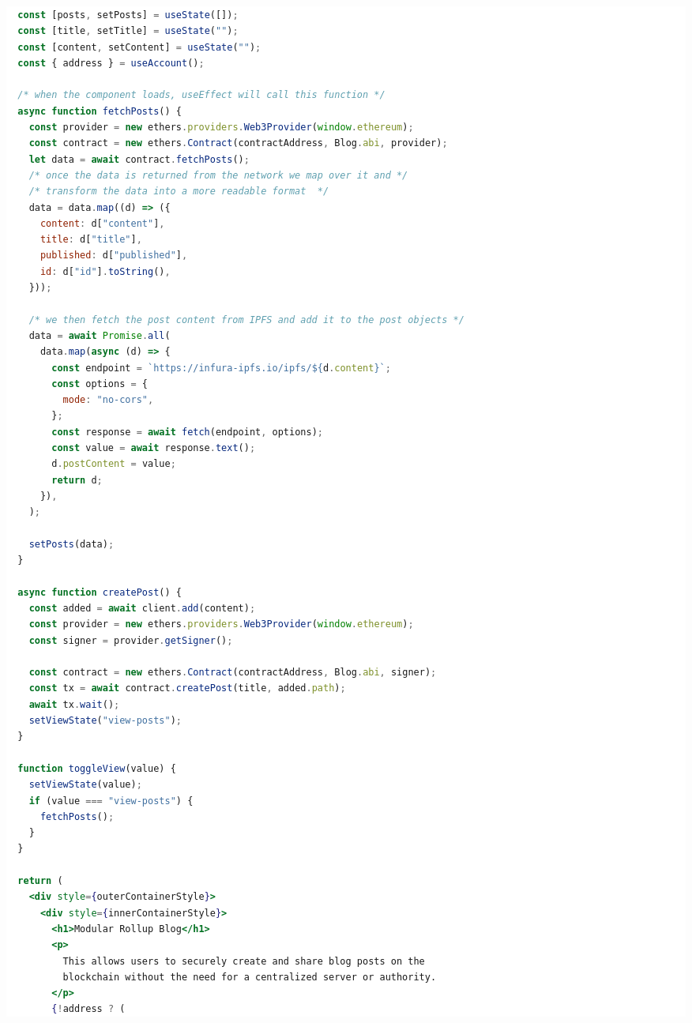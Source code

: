 ```jsx title="frontend/src/App.jsx"
  const [posts, setPosts] = useState([]);
  const [title, setTitle] = useState("");
  const [content, setContent] = useState("");
  const { address } = useAccount();

  /* when the component loads, useEffect will call this function */
  async function fetchPosts() {
    const provider = new ethers.providers.Web3Provider(window.ethereum);
    const contract = new ethers.Contract(contractAddress, Blog.abi, provider);
    let data = await contract.fetchPosts();
    /* once the data is returned from the network we map over it and */
    /* transform the data into a more readable format  */
    data = data.map((d) => ({
      content: d["content"],
      title: d["title"],
      published: d["published"],
      id: d["id"].toString(),
    }));

    /* we then fetch the post content from IPFS and add it to the post objects */
    data = await Promise.all(
      data.map(async (d) => {
        const endpoint = `https://infura-ipfs.io/ipfs/${d.content}`;
        const options = {
          mode: "no-cors",
        };
        const response = await fetch(endpoint, options);
        const value = await response.text();
        d.postContent = value;
        return d;
      }),
    );

    setPosts(data);
  }

  async function createPost() {
    const added = await client.add(content);
    const provider = new ethers.providers.Web3Provider(window.ethereum);
    const signer = provider.getSigner();

    const contract = new ethers.Contract(contractAddress, Blog.abi, signer);
    const tx = await contract.createPost(title, added.path);
    await tx.wait();
    setViewState("view-posts");
  }

  function toggleView(value) {
    setViewState(value);
    if (value === "view-posts") {
      fetchPosts();
    }
  }

  return (
    <div style={outerContainerStyle}>
      <div style={innerContainerStyle}>
        <h1>Modular Rollup Blog</h1>
        <p>
          This allows users to securely create and share blog posts on the
          blockchain without the need for a centralized server or authority.
        </p>
        {!address ? (
```